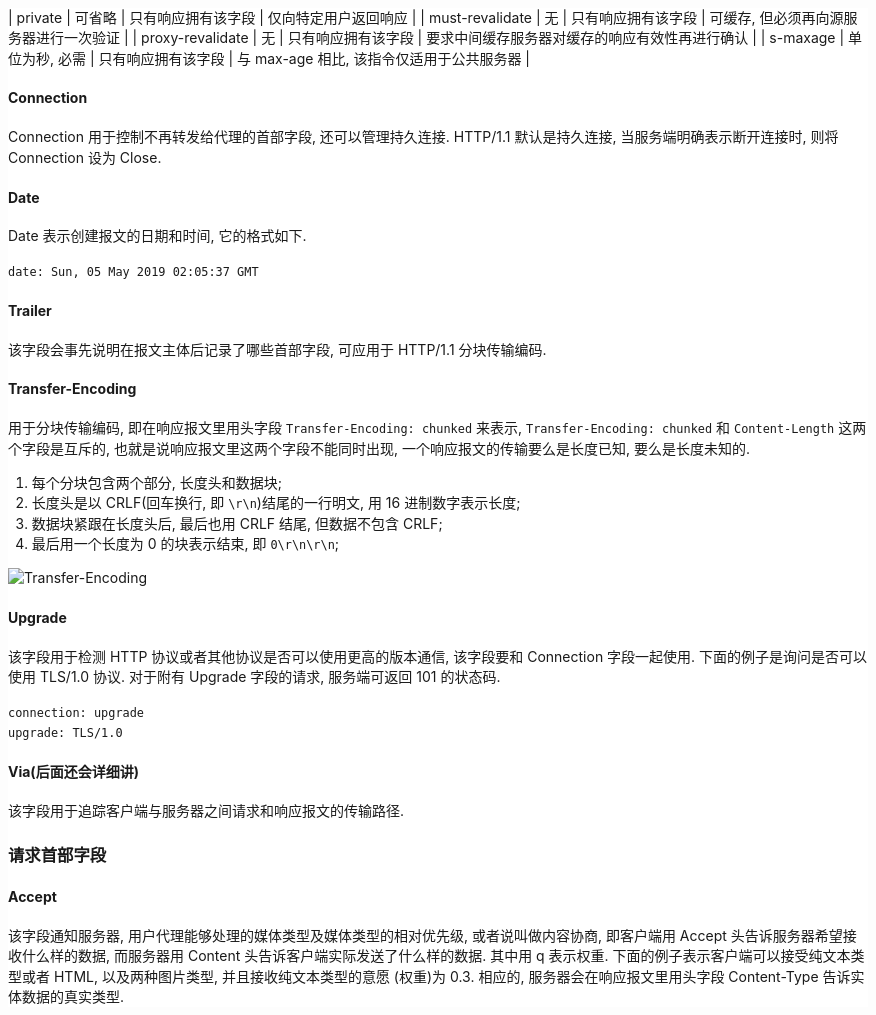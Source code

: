 | private          | 可省略               | 只有响应拥有该字段  | 仅向特定用户返回响应                                                                                      |
| must-revalidate  | 无                   | 只有响应拥有该字段  | 可缓存, 但必须再向源服务器进行一次验证                                                                    |
| proxy-revalidate | 无                   | 只有响应拥有该字段  | 要求中间缓存服务器对缓存的响应有效性再进行确认                                                            |
| s-maxage         | 单位为秒, 必需       | 只有响应拥有该字段  | 与 max-age 相比, 该指令仅适用于公共服务器                                                                 |

#### Connection

Connection 用于控制不再转发给代理的首部字段, 还可以管理持久连接. HTTP/1.1 默认是持久连接, 当服务端明确表示断开连接时, 则将 Connection 设为 Close.

#### Date

Date 表示创建报文的日期和时间, 它的格式如下.

```shell
date: Sun, 05 May 2019 02:05:37 GMT
```

#### Trailer

该字段会事先说明在报文主体后记录了哪些首部字段, 可应用于 HTTP/1.1 分块传输编码.

#### Transfer-Encoding

用于分块传输编码, 即在响应报文里用头字段 `Transfer-Encoding: chunked` 来表示, `Transfer-Encoding: chunked` 和 `Content-Length` 这两个字段是互斥的, 也就是说响应报文里这两个字段不能同时出现, 一个响应报文的传输要么是长度已知, 要么是长度未知的.

1. 每个分块包含两个部分, 长度头和数据块;
2. 长度头是以 CRLF(回车换行, 即 `\r\n`)结尾的一行明文, 用 16 进制数字表示长度;
3. 数据块紧跟在长度头后, 最后也用 CRLF 结尾, 但数据不包含 CRLF;
4. 最后用一个长度为 0 的块表示结束, 即 `0\r\n\r\n`;

![Transfer-Encoding](https://edge.yancey.app/beg/pbn7zomq-1647237094634.webp)

#### Upgrade

该字段用于检测 HTTP 协议或者其他协议是否可以使用更高的版本通信, 该字段要和 Connection 字段一起使用. 下面的例子是询问是否可以使用 TLS/1.0 协议. 对于附有 Upgrade 字段的请求, 服务端可返回 101 的状态码.

```shell
connection: upgrade
upgrade: TLS/1.0
```

#### Via(后面还会详细讲)

该字段用于追踪客户端与服务器之间请求和响应报文的传输路径.

### 请求首部字段

#### Accept

该字段通知服务器, 用户代理能够处理的媒体类型及媒体类型的相对优先级, 或者说叫做内容协商, 即客户端用 Accept 头告诉服务器希望接收什么样的数据, 而服务器用 Content 头告诉客户端实际发送了什么样的数据. 其中用 q 表示权重. 下面的例子表示客户端可以接受纯文本类型或者 HTML, 以及两种图片类型, 并且接收纯文本类型的意愿 (权重)为 0.3. 相应的, 服务器会在响应报文里用头字段 Content-Type 告诉实体数据的真实类型.
